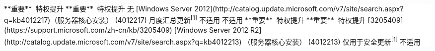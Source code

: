</td>
<td style="border:1px solid black;">
**重要**   
特权提升

</td>
<td style="border:1px solid black;">
**重要**   
特权提升

</td>
<td style="border:1px solid black;">
无

</td>
</tr>
<tr>
<td style="border:1px solid black;">
[Windows Server 2012](http://catalog.update.microsoft.com/v7/site/search.aspx?q=kb4012217)（服务器核心安装）  
(4012217)  
月度汇总更新<sup>[1]</sup>

</td>
<td style="border:1px solid black;">
不适用

</td>
<td style="border:1px solid black;">
不适用

</td>
<td style="border:1px solid black;">
**重要**   
特权提升

</td>
<td style="border:1px solid black;">
**重要**   
特权提升

</td>
<td style="border:1px solid black;">
[3205409](https://support.microsoft.com/zh-cn/kb/3205409)

</td>
</tr>
<tr>
<td style="border:1px solid black;">
[Windows Server 2012 R2](http://catalog.update.microsoft.com/v7/site/search.aspx?q=kb4012213) （服务器核心安装）  
(4012213)  
仅用于安全更新<sup>[1]</sup>

</td>
<td style="border:1px solid black;">
不适用
